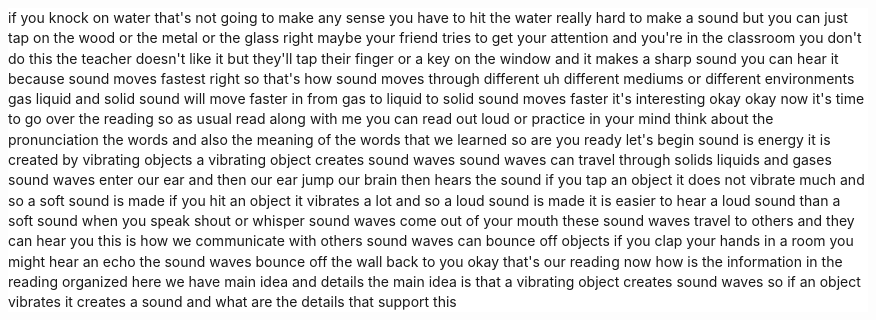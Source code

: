if you knock on water that's not going
to make any sense you have to hit the
water really hard to make a sound
but you can just tap on the wood
or the metal or the glass right maybe
your friend tries to get your attention
and you're in the classroom you don't do
this the teacher doesn't like it
but they'll tap their finger or a key on
the window
and it makes a sharp sound you can hear
it because sound moves
fastest right so
that's how sound moves through different
uh different mediums or different
environments gas liquid and
solid sound will move faster in
from gas to liquid to solid
sound moves faster it's interesting okay
okay now it's time to go over the
reading so as usual read along with me
you can read out loud
or practice in your mind think about the
pronunciation the words and also the
meaning
of the words that we learned so are you
ready let's begin
sound is energy
it is created by vibrating objects
a vibrating object creates sound
waves sound waves can
travel through solids liquids
and gases
sound waves enter our ear
and then our ear jump our brain
then hears the sound if you
tap an object it does not
vibrate much and so a soft sound
is made if you hit an
object it vibrates a lot and so a loud
sound
is made it is easier
to hear a loud sound than a soft
sound when you
speak shout or whisper
sound waves come out of your mouth
these sound waves travel to others
and they can hear you this
is how we communicate with
others sound waves can
bounce off objects
if you clap your hands in a room
you might hear an echo the sound waves
bounce off the wall back
to you okay that's our reading
now how is the information in the
reading
organized here we have main idea
and details the main idea is that a
vibrating
object creates sound waves so if an
object vibrates
it creates a sound and
what are the details that support this